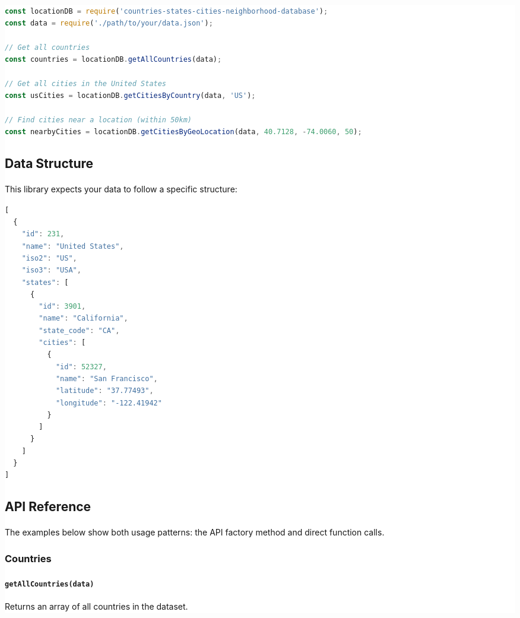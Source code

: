 ```javascript
const locationDB = require('countries-states-cities-neighborhood-database');
const data = require('./path/to/your/data.json');

// Get all countries
const countries = locationDB.getAllCountries(data);

// Get all cities in the United States
const usCities = locationDB.getCitiesByCountry(data, 'US');

// Find cities near a location (within 50km)
const nearbyCities = locationDB.getCitiesByGeoLocation(data, 40.7128, -74.0060, 50);
```

## Data Structure

This library expects your data to follow a specific structure:

```javascript
[
  {
    "id": 231,
    "name": "United States",
    "iso2": "US",
    "iso3": "USA",
    "states": [
      {
        "id": 3901,
        "name": "California",
        "state_code": "CA",
        "cities": [
          {
            "id": 52327,
            "name": "San Francisco",
            "latitude": "37.77493",
            "longitude": "-122.41942"
          }
        ]
      }
    ]
  }
]
```

## API Reference

The examples below show both usage patterns: the API factory method and direct function calls.

### Countries

#### `getAllCountries(data)`
Returns an array of all countries in the dataset.
